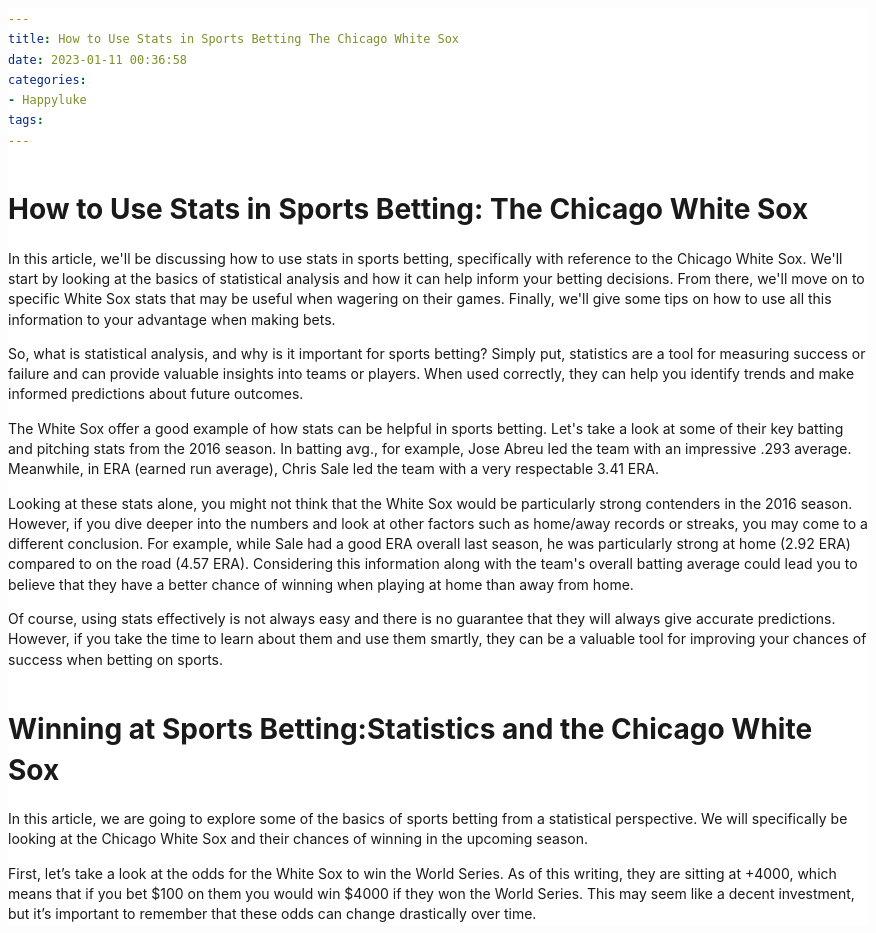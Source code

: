 ```yaml
---
title: How to Use Stats in Sports Betting The Chicago White Sox
date: 2023-01-11 00:36:58
categories:
- Happyluke
tags:
---
```



#  How to Use Stats in Sports Betting: The Chicago White Sox

In this article, we'll be discussing how to use stats in sports betting, specifically with reference to the Chicago White Sox. 
We'll start by looking at the basics of statistical analysis and how it can help inform your betting decisions. From there, we'll move on to specific White Sox stats that may be useful when wagering on their games. Finally, we'll give some tips on how to use all this information to your advantage when making bets.

So, what is statistical analysis, and why is it important for sports betting? Simply put, statistics are a tool for measuring success or failure and can provide valuable insights into teams or players. When used correctly, they can help you identify trends and make informed predictions about future outcomes.

The White Sox offer a good example of how stats can be helpful in sports betting. Let's take a look at some of their key batting and pitching stats from the 2016 season. In batting avg., for example, Jose Abreu led the team with an impressive .293 average. Meanwhile, in ERA (earned run average), Chris Sale led the team with a very respectable 3.41 ERA.

Looking at these stats alone, you might not think that the White Sox would be particularly strong contenders in the 2016 season. However, if you dive deeper into the numbers and look at other factors such as home/away records or streaks, you may come to a different conclusion. For example, while Sale had a good ERA overall last season, he was particularly strong at home (2.92 ERA) compared to on the road (4.57 ERA). Considering this information along with the team's overall batting average could lead you to believe that they have a better chance of winning when playing at home than away from home.

Of course, using stats effectively is not always easy and there is no guarantee that they will always give accurate predictions. However, if you take the time to learn about them and use them smartly, they can be a valuable tool for improving your chances of success when betting on sports.

#  Winning at Sports Betting:Statistics and the Chicago White Sox

In this article, we are going to explore some of the basics of sports betting from a statistical perspective. We will specifically be looking at the Chicago White Sox and their chances of winning in the upcoming season.

First, let’s take a look at the odds for the White Sox to win the World Series. As of this writing, they are sitting at +4000, which means that if you bet $100 on them you would win $4000 if they won the World Series. This may seem like a decent investment, but it’s important to remember that these odds can change drastically over time.
